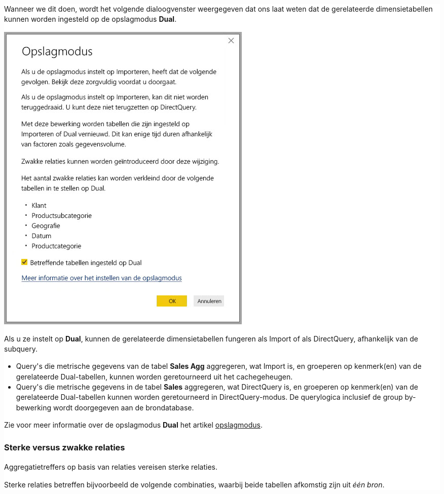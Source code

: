 
Wanneer we dit doen, wordt het volgende dialoogvenster weergegeven dat ons laat weten dat de gerelateerde dimensietabellen kunnen worden ingesteld op de opslagmodus **Dual**. 

![dialoogvenster opslagmodus](media/desktop-aggregations/aggregations_05.jpg)

Als u ze instelt op **Dual**, kunnen de gerelateerde dimensietabellen fungeren als Import of als DirectQuery, afhankelijk van de subquery.

* Query's die metrische gegevens van de tabel **Sales Agg** aggregeren, wat Import is, en groeperen op kenmerk(en) van de gerelateerde Dual-tabellen, kunnen worden geretourneerd uit het cachegeheugen.
* Query's die metrische gegevens in de tabel **Sales** aggregeren, wat DirectQuery is, en groeperen op kenmerk(en) van de gerelateerde Dual-tabellen kunnen worden geretourneerd in DirectQuery-modus. De querylogica inclusief de group by-bewerking wordt doorgegeven aan de brondatabase.

Zie voor meer informatie over de opslagmodus **Dual** het artikel [opslagmodus](desktop-storage-mode.md).

### <a name="strong-vs-weak-relationships"></a>Sterke versus zwakke relaties
Aggregatietreffers op basis van relaties vereisen sterke relaties.

Sterke relaties betreffen bijvoorbeeld de volgende combinaties, waarbij beide tabellen afkomstig zijn uit *één bron*.
